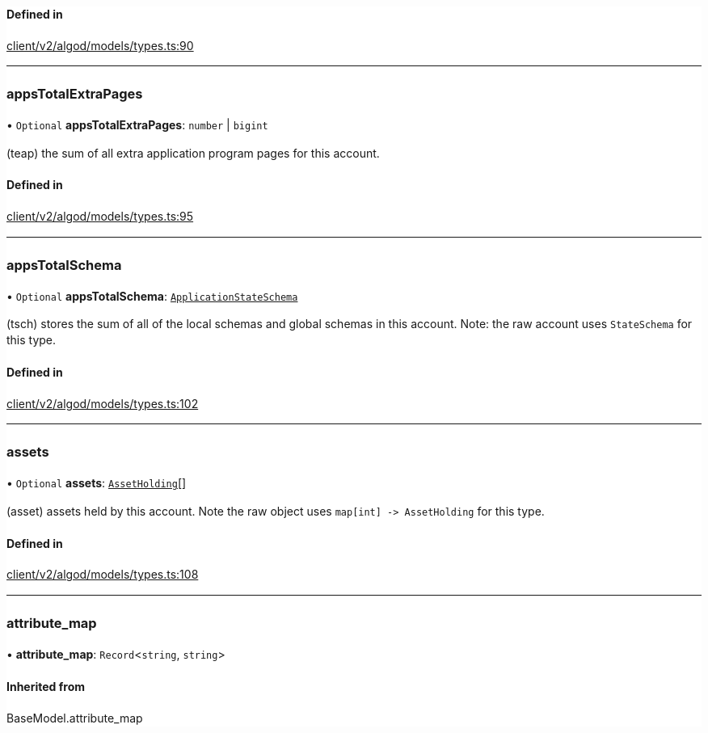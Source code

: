 #### Defined in

[client/v2/algod/models/types.ts:90](https://github.com/algorand/js-algorand-sdk/blob/13a5d73/src/client/v2/algod/models/types.ts#L90)

___

### appsTotalExtraPages

• `Optional` **appsTotalExtraPages**: `number` \| `bigint`

(teap) the sum of all extra application program pages for this account.

#### Defined in

[client/v2/algod/models/types.ts:95](https://github.com/algorand/js-algorand-sdk/blob/13a5d73/src/client/v2/algod/models/types.ts#L95)

___

### appsTotalSchema

• `Optional` **appsTotalSchema**: [`ApplicationStateSchema`](modelsv2.ApplicationStateSchema.md)

(tsch) stores the sum of all of the local schemas and global schemas in this
account.
Note: the raw account uses `StateSchema` for this type.

#### Defined in

[client/v2/algod/models/types.ts:102](https://github.com/algorand/js-algorand-sdk/blob/13a5d73/src/client/v2/algod/models/types.ts#L102)

___

### assets

• `Optional` **assets**: [`AssetHolding`](modelsv2.AssetHolding.md)[]

(asset) assets held by this account.
Note the raw object uses `map[int] -> AssetHolding` for this type.

#### Defined in

[client/v2/algod/models/types.ts:108](https://github.com/algorand/js-algorand-sdk/blob/13a5d73/src/client/v2/algod/models/types.ts#L108)

___

### attribute\_map

• **attribute\_map**: `Record`<`string`, `string`\>

#### Inherited from

BaseModel.attribute\_map
